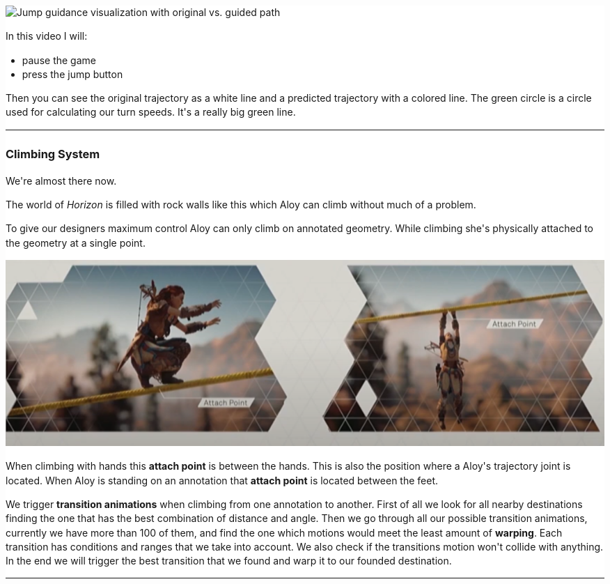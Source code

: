 ![Jump guidance visualization with original vs. guided path](JumpGuidanceVisualization.gif)

In this video I will:
 - pause the game
 - press the jump button

Then you can see the original trajectory as a white line and a predicted trajectory with a colored line.
The green circle is a circle used for calculating our turn speeds.
It's a really big green line.

---

### Climbing System

We're almost there now.

The world of *Horizon* is filled with rock walls like this which Aloy can climb without much of a problem.

To give our designers maximum control Aloy can only climb on annotated geometry.
While climbing she's physically attached to the geometry at a single point.

![Alloy's Attach point on annotated geometry](ClimbingSystemAttachPoint.png)

When climbing with hands this **attach point** is between the hands.
This is also the position where a Aloy's trajectory joint is located.
When Aloy is standing on an annotation that **attach point** is located between the feet.

We trigger **transition animations** when climbing from one annotation to another.
First of all we look for all nearby destinations finding the one that has the best combination of distance and angle.
Then we go through all our possible transition animations, currently we have more than 100 of them, and find the one which motions would meet the least amount of **warping**.
Each transition has conditions and ranges that we take into account.
We also check if the transitions motion won't collide with anything.
In the end we will trigger the best transition that we found and warp it to our founded destination.

---
